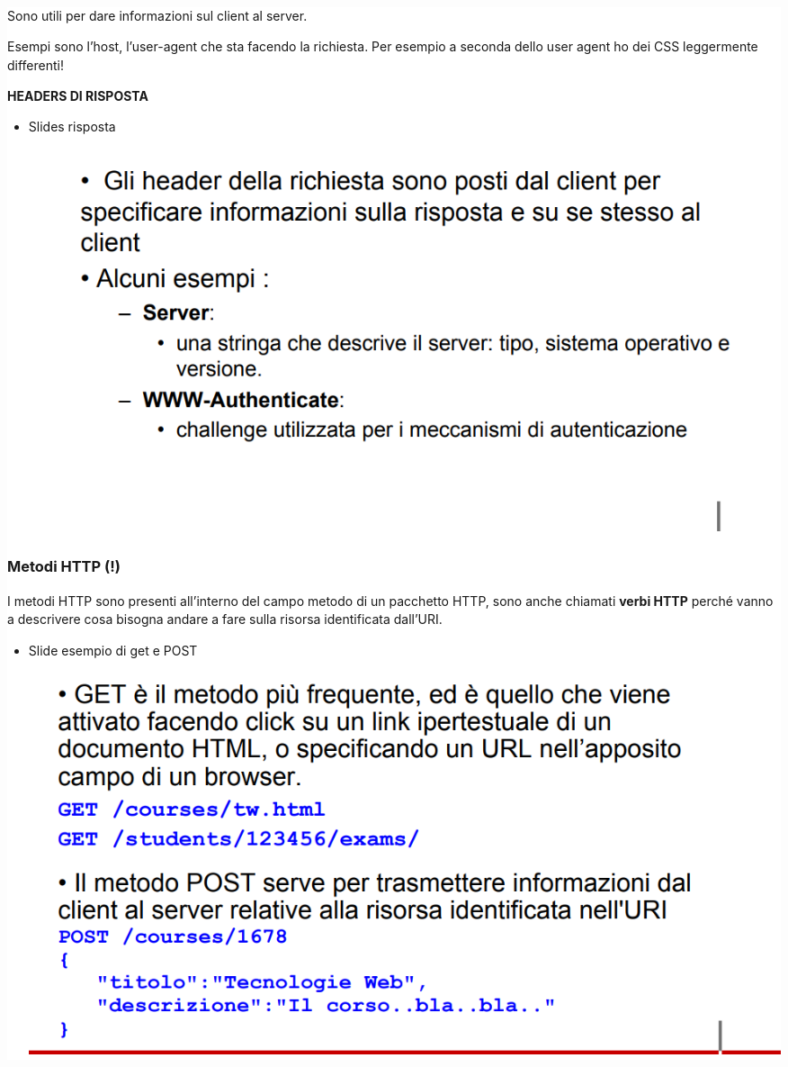 
Sono utili per dare informazioni sul client al server.

Esempi sono l’host, l’user-agent che sta facendo la richiesta. Per esempio a seconda dello user agent ho dei CSS leggermente differenti!

**HEADERS DI RISPOSTA**

- Slides risposta

    <img src="/images/notes/image/universita/ex-notion/HTTP e REST/Untitled 11.png" alt="image/universita/ex-notion/HTTP e REST/Untitled 11">


### Metodi HTTP (!)

I metodi HTTP sono presenti all’interno del campo metodo di un pacchetto HTTP, sono anche chiamati **verbi HTTP** perché vanno a descrivere cosa bisogna andare a fare sulla risorsa identificata dall’URI.

- Slide esempio di get e POST

    <img src="/images/notes/image/universita/ex-notion/HTTP e REST/Untitled 12.png" alt="image/universita/ex-notion/HTTP e REST/Untitled 12">
